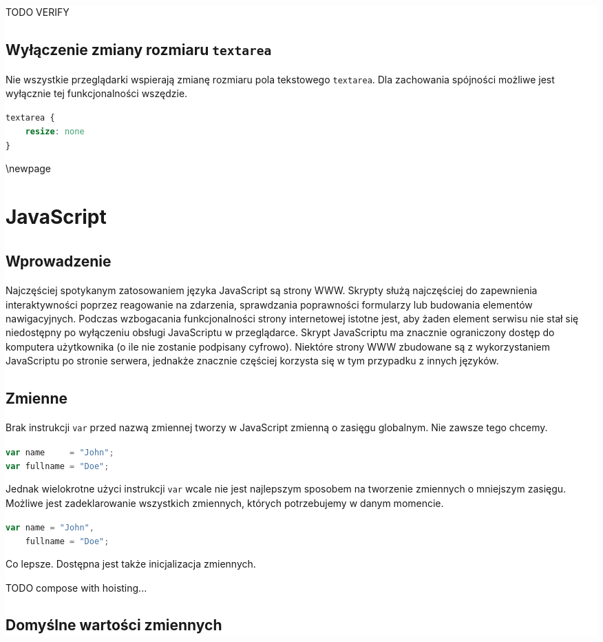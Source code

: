 TODO VERIFY


## Wyłączenie zmiany rozmiaru `textarea`

Nie wszystkie przeglądarki wspierają zmianę rozmiaru pola tekstowego `textarea`. Dla zachowania spójności możliwe jest wyłącznie tej funkcjonalności wszędzie.

```css
textarea {
    resize: none
}
```
\newpage

# JavaScript

## Wprowadzenie

Najczęściej spotykanym zatosowaniem języka JavaScript są strony WWW. Skrypty służą najczęściej do zapewnienia interaktywności poprzez reagowanie na zdarzenia, sprawdzania poprawności formularzy lub budowania elementów nawigacyjnych. Podczas wzbogacania funkcjonalności strony internetowej istotne jest, aby żaden element serwisu nie stał się niedostępny po wyłączeniu obsługi JavaScriptu w przeglądarce. Skrypt JavaScriptu ma znacznie ograniczony dostęp do komputera użytkownika (o ile nie zostanie podpisany cyfrowo). Niektóre strony WWW zbudowane są z wykorzystaniem JavaScriptu po stronie serwera, jednakże znacznie częściej korzysta się w tym przypadku z innych języków.


## Zmienne

Brak instrukcji `var` przed nazwą zmiennej tworzy w JavaScript zmienną o zasięgu globalnym. Nie zawsze tego chcemy.

```javascript
var name     = "John";
var fullname = "Doe";
```

Jednak wielokrotne użyci instrukcji `var` wcale nie jest najlepszym sposobem na tworzenie zmiennych o mniejszym zasięgu. Możliwe jest zadeklarowanie wszystkich zmiennych, których potrzebujemy w danym momencie.

```javascript
var name = "John",
    fullname = "Doe";
```

Co lepsze. Dostępna jest także inicjalizacja zmiennych.


TODO compose with hoisting...


## Domyślne wartości zmiennych
